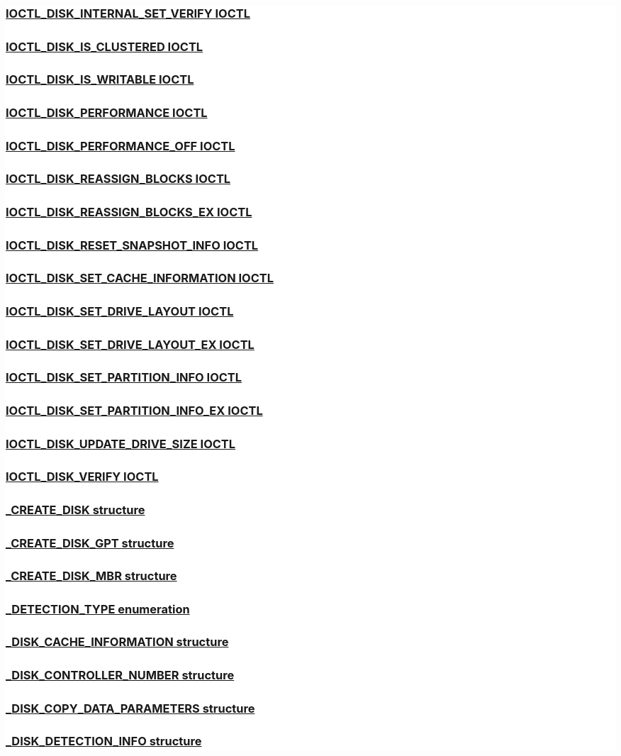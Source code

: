 ### [IOCTL_DISK_INTERNAL_SET_VERIFY IOCTL](../ntdddisk/ni-ntdddisk-ioctl_disk_internal_set_verify.md)
### [IOCTL_DISK_IS_CLUSTERED IOCTL](../ntdddisk/ni-ntdddisk-ioctl_disk_is_clustered.md)
### [IOCTL_DISK_IS_WRITABLE IOCTL](../ntdddisk/ni-ntdddisk-ioctl_disk_is_writable.md)
### [IOCTL_DISK_PERFORMANCE IOCTL](../ntdddisk/ni-ntdddisk-ioctl_disk_performance.md)
### [IOCTL_DISK_PERFORMANCE_OFF IOCTL](../ntdddisk/ni-ntdddisk-ioctl_disk_performance_off.md)
### [IOCTL_DISK_REASSIGN_BLOCKS IOCTL](../ntdddisk/ni-ntdddisk-ioctl_disk_reassign_blocks.md)
### [IOCTL_DISK_REASSIGN_BLOCKS_EX IOCTL](../ntdddisk/ni-ntdddisk-ioctl_disk_reassign_blocks_ex.md)
### [IOCTL_DISK_RESET_SNAPSHOT_INFO IOCTL](../ntdddisk/ni-ntdddisk-ioctl_disk_reset_snapshot_info.md)
### [IOCTL_DISK_SET_CACHE_INFORMATION IOCTL](../ntdddisk/ni-ntdddisk-ioctl_disk_set_cache_information.md)
### [IOCTL_DISK_SET_DRIVE_LAYOUT IOCTL](../ntdddisk/ni-ntdddisk-ioctl_disk_set_drive_layout.md)
### [IOCTL_DISK_SET_DRIVE_LAYOUT_EX IOCTL](../ntdddisk/ni-ntdddisk-ioctl_disk_set_drive_layout_ex.md)
### [IOCTL_DISK_SET_PARTITION_INFO IOCTL](../ntdddisk/ni-ntdddisk-ioctl_disk_set_partition_info.md)
### [IOCTL_DISK_SET_PARTITION_INFO_EX IOCTL](../ntdddisk/ni-ntdddisk-ioctl_disk_set_partition_info_ex.md)
### [IOCTL_DISK_UPDATE_DRIVE_SIZE IOCTL](../ntdddisk/ni-ntdddisk-ioctl_disk_update_drive_size.md)
### [IOCTL_DISK_VERIFY IOCTL](../ntdddisk/ni-ntdddisk-ioctl_disk_verify.md)
### [_CREATE_DISK structure](../ntdddisk/ns-ntdddisk-_create_disk.md)
### [_CREATE_DISK_GPT structure](../ntdddisk/ns-ntdddisk-_create_disk_gpt.md)
### [_CREATE_DISK_MBR structure](../ntdddisk/ns-ntdddisk-_create_disk_mbr.md)
### [_DETECTION_TYPE enumeration](../ntdddisk/ne-ntdddisk-_detection_type.md)
### [_DISK_CACHE_INFORMATION structure](../ntdddisk/ns-ntdddisk-_disk_cache_information.md)
### [_DISK_CONTROLLER_NUMBER structure](../ntdddisk/ns-ntdddisk-_disk_controller_number.md)
### [_DISK_COPY_DATA_PARAMETERS structure](../ntdddisk/ns-ntdddisk-_disk_copy_data_parameters.md)
### [_DISK_DETECTION_INFO structure](../ntdddisk/ns-ntdddisk-_disk_detection_info.md)